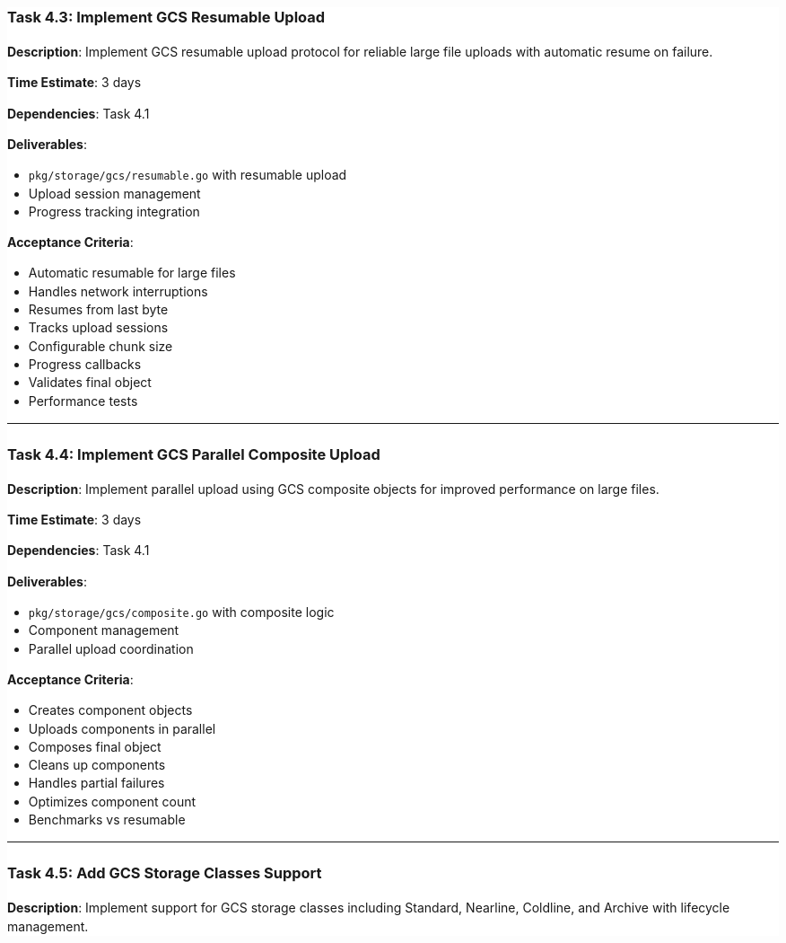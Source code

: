 
### Task 4.3: Implement GCS Resumable Upload

**Description**: Implement GCS resumable upload protocol for reliable large file uploads with automatic resume on failure.

**Time Estimate**: 3 days

**Dependencies**: Task 4.1

**Deliverables**:
- `pkg/storage/gcs/resumable.go` with resumable upload
- Upload session management
- Progress tracking integration

**Acceptance Criteria**:
- Automatic resumable for large files
- Handles network interruptions
- Resumes from last byte
- Tracks upload sessions
- Configurable chunk size
- Progress callbacks
- Validates final object
- Performance tests

---

### Task 4.4: Implement GCS Parallel Composite Upload

**Description**: Implement parallel upload using GCS composite objects for improved performance on large files.

**Time Estimate**: 3 days

**Dependencies**: Task 4.1

**Deliverables**:
- `pkg/storage/gcs/composite.go` with composite logic
- Component management
- Parallel upload coordination

**Acceptance Criteria**:
- Creates component objects
- Uploads components in parallel
- Composes final object
- Cleans up components
- Handles partial failures
- Optimizes component count
- Benchmarks vs resumable

---

### Task 4.5: Add GCS Storage Classes Support

**Description**: Implement support for GCS storage classes including Standard, Nearline, Coldline, and Archive with lifecycle management.
